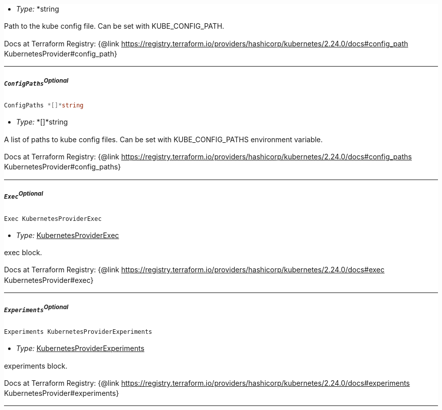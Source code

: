 - *Type:* *string

Path to the kube config file. Can be set with KUBE_CONFIG_PATH.

Docs at Terraform Registry: {@link https://registry.terraform.io/providers/hashicorp/kubernetes/2.24.0/docs#config_path KubernetesProvider#config_path}

---

##### `ConfigPaths`<sup>Optional</sup> <a name="ConfigPaths" id="@cdktf/provider-kubernetes.provider.KubernetesProviderConfig.property.configPaths"></a>

```go
ConfigPaths *[]*string
```

- *Type:* *[]*string

A list of paths to kube config files. Can be set with KUBE_CONFIG_PATHS environment variable.

Docs at Terraform Registry: {@link https://registry.terraform.io/providers/hashicorp/kubernetes/2.24.0/docs#config_paths KubernetesProvider#config_paths}

---

##### `Exec`<sup>Optional</sup> <a name="Exec" id="@cdktf/provider-kubernetes.provider.KubernetesProviderConfig.property.exec"></a>

```go
Exec KubernetesProviderExec
```

- *Type:* <a href="#@cdktf/provider-kubernetes.provider.KubernetesProviderExec">KubernetesProviderExec</a>

exec block.

Docs at Terraform Registry: {@link https://registry.terraform.io/providers/hashicorp/kubernetes/2.24.0/docs#exec KubernetesProvider#exec}

---

##### `Experiments`<sup>Optional</sup> <a name="Experiments" id="@cdktf/provider-kubernetes.provider.KubernetesProviderConfig.property.experiments"></a>

```go
Experiments KubernetesProviderExperiments
```

- *Type:* <a href="#@cdktf/provider-kubernetes.provider.KubernetesProviderExperiments">KubernetesProviderExperiments</a>

experiments block.

Docs at Terraform Registry: {@link https://registry.terraform.io/providers/hashicorp/kubernetes/2.24.0/docs#experiments KubernetesProvider#experiments}

---